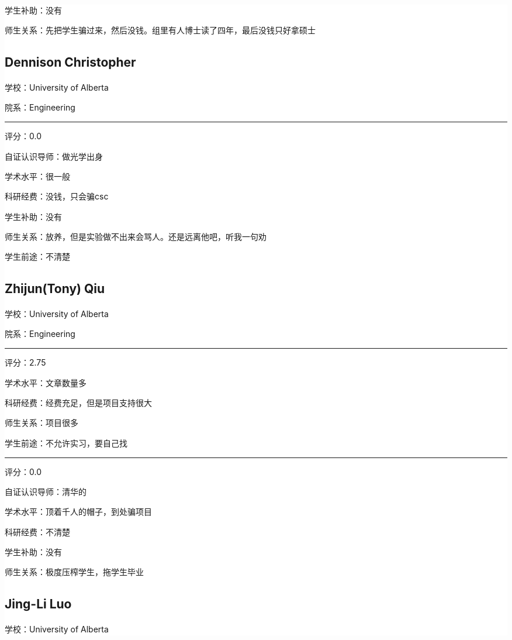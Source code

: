 学生补助：没有

师生关系：先把学生骗过来，然后没钱。组里有人博士读了四年，最后没钱只好拿硕士

## Dennison Christopher

学校：University of Alberta

院系：Engineering

* * *

评分：0.0

自证认识导师：做光学出身

学术水平：很一般

科研经费：没钱，只会骗csc

学生补助：没有

师生关系：放养，但是实验做不出来会骂人。还是远离他吧，听我一句劝

学生前途：不清楚

## Zhijun(Tony) Qiu

学校：University of Alberta

院系：Engineering

* * *

评分：2.75

学术水平：文章数量多

科研经费：经费充足，但是项目支持很大

师生关系：项目很多

学生前途：不允许实习，要自己找

* * *

评分：0.0

自证认识导师：清华的

学术水平：顶着千人的帽子，到处骗项目

科研经费：不清楚

学生补助：没有

师生关系：极度压榨学生，拖学生毕业

## Jing-Li Luo

学校：University of Alberta
